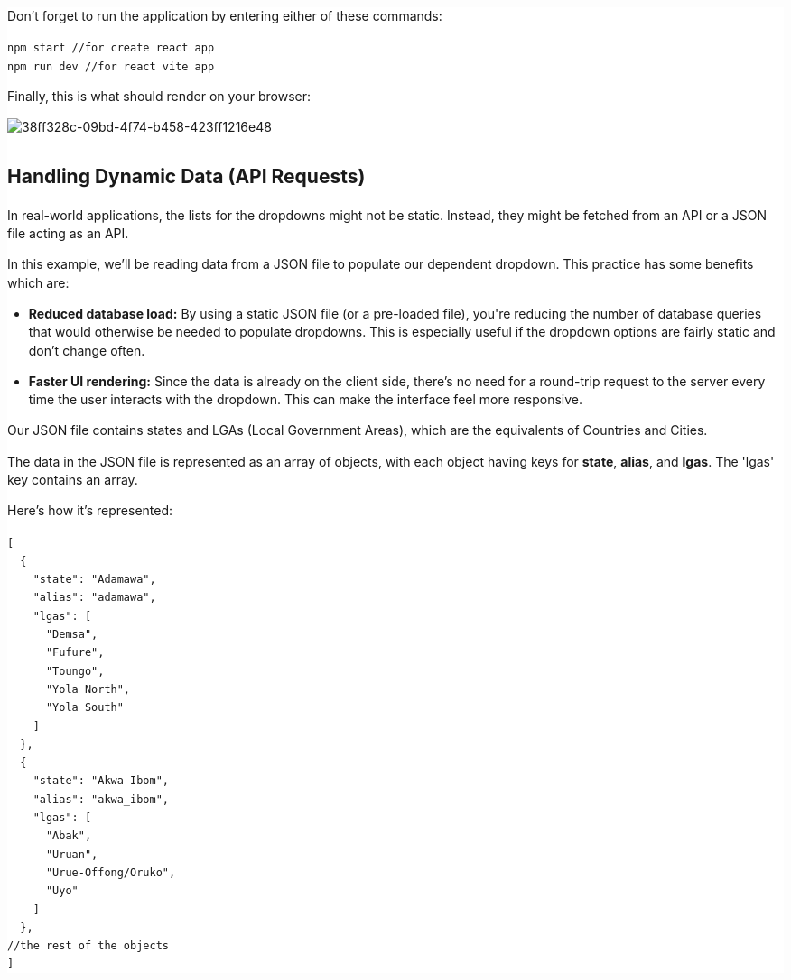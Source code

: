 Don’t forget to run the application by entering either of these commands:

```
npm start //for create react app
npm run dev //for react vite app
```

Finally, this is what should render on your browser:

![38ff328c-09bd-4f74-b458-423ff1216e48](https://cdn.hashnode.com/res/hashnode/image/upload/v1737899898480/38ff328c-09bd-4f74-b458-423ff1216e48.gif)

## Handling Dynamic Data (API Requests)

In real-world applications, the lists for the dropdowns might not be static. Instead, they might be fetched from an API or a JSON file acting as an API.

In this example, we’ll be reading data from a JSON file to populate our dependent dropdown. This practice has some benefits which are:

-   **Reduced database load:** By using a static JSON file (or a pre-loaded file), you're reducing the number of database queries that would otherwise be needed to populate dropdowns. This is especially useful if the dropdown options are fairly static and don’t change often.
    
-   **Faster UI rendering:** Since the data is already on the client side, there’s no need for a round-trip request to the server every time the user interacts with the dropdown. This can make the interface feel more responsive.
    

Our JSON file contains states and LGAs (Local Government Areas), which are the equivalents of Countries and Cities.

The data in the JSON file is represented as an array of objects, with each object having keys for **state**, **alias**, and **lgas**. The 'lgas' key contains an array.

Here’s how it’s represented:

```
[
  {
    "state": "Adamawa",
    "alias": "adamawa",
    "lgas": [
      "Demsa",
      "Fufure",
      "Toungo",
      "Yola North",
      "Yola South"
    ]
  },
  {
    "state": "Akwa Ibom",
    "alias": "akwa_ibom",
    "lgas": [
      "Abak",
      "Uruan",
      "Urue-Offong/Oruko",
      "Uyo"
    ]
  },
//the rest of the objects
]
```
